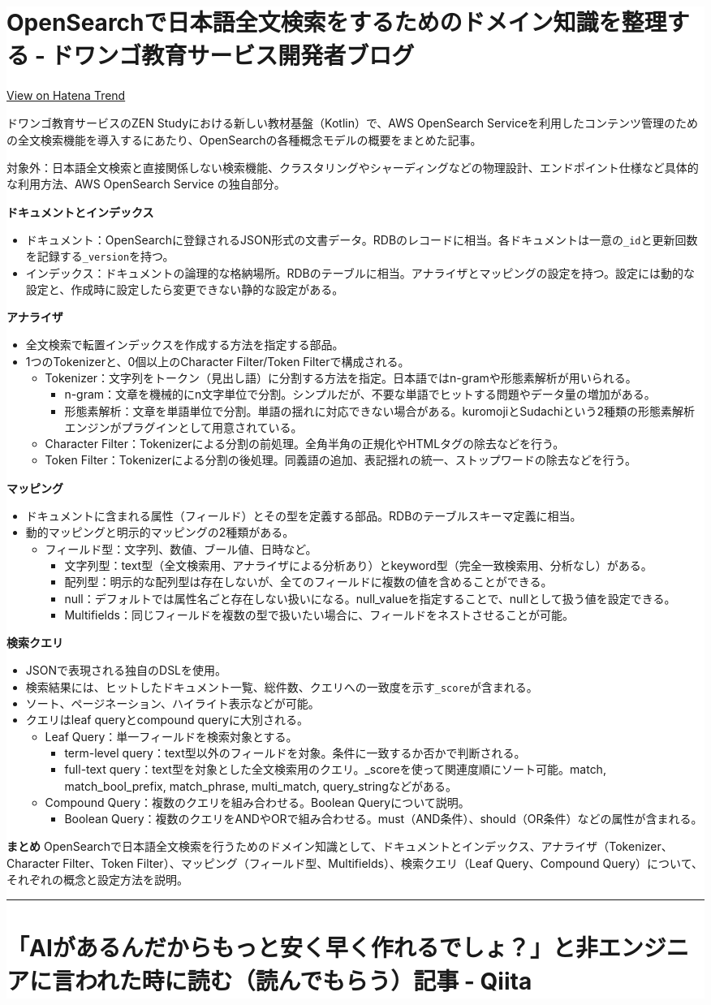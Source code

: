
# OpenSearchで日本語全文検索をするためのドメイン知識を整理する - ドワンゴ教育サービス開発者ブログ

[View on Hatena Trend](https://blog.nnn.dev/entry/2025/03/13/110000)

ドワンゴ教育サービスのZEN Studyにおける新しい教材基盤（Kotlin）で、AWS OpenSearch Serviceを利用したコンテンツ管理のための全文検索機能を導入するにあたり、OpenSearchの各種概念モデルの概要をまとめた記事。

対象外：日本語全文検索と直接関係しない検索機能、クラスタリングやシャーディングなどの物理設計、エンドポイント仕様など具体的な利用方法、AWS OpenSearch Service の独自部分。

**ドキュメントとインデックス**
- ドキュメント：OpenSearchに登録されるJSON形式の文書データ。RDBのレコードに相当。各ドキュメントは一意の`_id`と更新回数を記録する`_version`を持つ。
- インデックス：ドキュメントの論理的な格納場所。RDBのテーブルに相当。アナライザとマッピングの設定を持つ。設定には動的な設定と、作成時に設定したら変更できない静的な設定がある。

**アナライザ**
- 全文検索で転置インデックスを作成する方法を指定する部品。
- 1つのTokenizerと、0個以上のCharacter Filter/Token Filterで構成される。
    - Tokenizer：文字列をトークン（見出し語）に分割する方法を指定。日本語ではn-gramや形態素解析が用いられる。
        - n-gram：文章を機械的にn文字単位で分割。シンプルだが、不要な単語でヒットする問題やデータ量の増加がある。
        - 形態素解析：文章を単語単位で分割。単語の揺れに対応できない場合がある。kuromojiとSudachiという2種類の形態素解析エンジンがプラグインとして用意されている。
    - Character Filter：Tokenizerによる分割の前処理。全角半角の正規化やHTMLタグの除去などを行う。
    - Token Filter：Tokenizerによる分割の後処理。同義語の追加、表記揺れの統一、ストップワードの除去などを行う。

**マッピング**
- ドキュメントに含まれる属性（フィールド）とその型を定義する部品。RDBのテーブルスキーマ定義に相当。
- 動的マッピングと明示的マッピングの2種類がある。
    - フィールド型：文字列、数値、ブール値、日時など。
        - 文字列型：text型（全文検索用、アナライザによる分析あり）とkeyword型（完全一致検索用、分析なし）がある。
        - 配列型：明示的な配列型は存在しないが、全てのフィールドに複数の値を含めることができる。
        - null：デフォルトでは属性名ごと存在しない扱いになる。null_valueを指定することで、nullとして扱う値を設定できる。
        - Multifields：同じフィールドを複数の型で扱いたい場合に、フィールドをネストさせることが可能。

**検索クエリ**
- JSONで表現される独自のDSLを使用。
- 検索結果には、ヒットしたドキュメント一覧、総件数、クエリへの一致度を示す`_score`が含まれる。
- ソート、ページネーション、ハイライト表示などが可能。
- クエリはleaf queryとcompound queryに大別される。
    - Leaf Query：単一フィールドを検索対象とする。
        - term-level query：text型以外のフィールドを対象。条件に一致するか否かで判断される。
        - full-text query：text型を対象とした全文検索用のクエリ。_scoreを使って関連度順にソート可能。match, match_bool_prefix, match_phrase, multi_match, query_stringなどがある。
    - Compound Query：複数のクエリを組み合わせる。Boolean Queryについて説明。
        - Boolean Query：複数のクエリをANDやORで組み合わせる。must（AND条件）、should（OR条件）などの属性が含まれる。

**まとめ**
OpenSearchで日本語全文検索を行うためのドメイン知識として、ドキュメントとインデックス、アナライザ（Tokenizer、Character Filter、Token Filter）、マッピング（フィールド型、Multifields）、検索クエリ（Leaf Query、Compound Query）について、それぞれの概念と設定方法を説明。

---

# 「AIがあるんだからもっと安く早く作れるでしょ？」と非エンジニアに言われた時に読む（読んでもらう）記事 - Qiita
